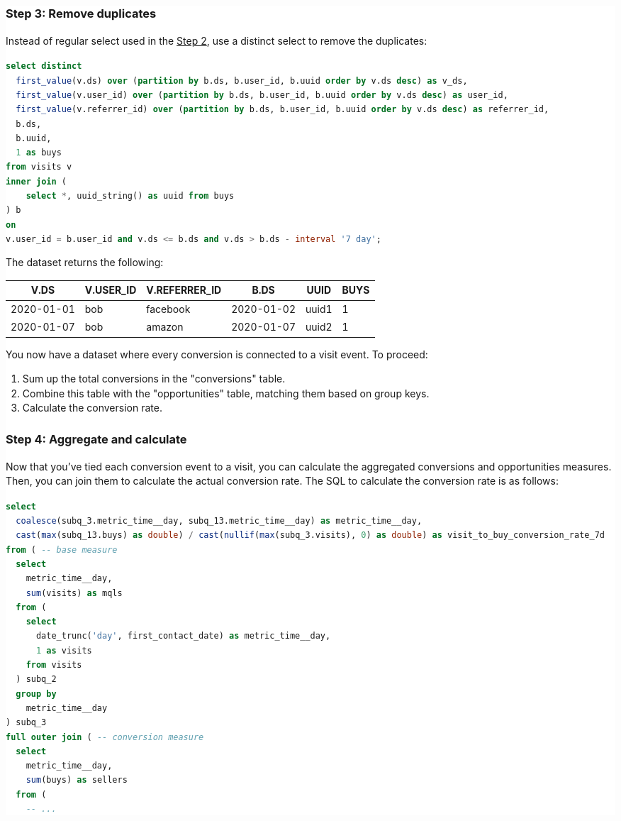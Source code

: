 ### Step 3: Remove duplicates

Instead of regular select used in the [Step 2](#step-2-refine-with-window-function), use a distinct select to remove the duplicates:

```sql
select distinct
  first_value(v.ds) over (partition by b.ds, b.user_id, b.uuid order by v.ds desc) as v_ds,
  first_value(v.user_id) over (partition by b.ds, b.user_id, b.uuid order by v.ds desc) as user_id,
  first_value(v.referrer_id) over (partition by b.ds, b.user_id, b.uuid order by v.ds desc) as referrer_id,
  b.ds,
  b.uuid,
  1 as buys
from visits v
inner join (
    select *, uuid_string() as uuid from buys
) b
on
v.user_id = b.user_id and v.ds <= b.ds and v.ds > b.ds - interval '7 day';
```

The dataset returns the following:

| V.DS | V.USER_ID | V.REFERRER_ID | B.DS | UUID | BUYS |
| --- | --- | --- | --- | --- | --- |
| 2020-01-01 | bob | facebook | 2020-01-02 | uuid1 | 1 |
| 2020-01-07 | bob | amazon | 2020-01-07 | uuid2 | 1 |

You now have a dataset where every conversion is connected to a visit event. To proceed:

1. Sum up the total conversions in the "conversions" table.
2. Combine this table with the "opportunities" table, matching them based on group keys.
3. Calculate the conversion rate.

### Step 4: Aggregate and calculate

Now that you’ve tied each conversion event to a visit, you can calculate the aggregated conversions and opportunities measures. Then, you can join them to calculate the actual conversion rate. The SQL to calculate the conversion rate is as follows:

```sql
select
  coalesce(subq_3.metric_time__day, subq_13.metric_time__day) as metric_time__day,
  cast(max(subq_13.buys) as double) / cast(nullif(max(subq_3.visits), 0) as double) as visit_to_buy_conversion_rate_7d
from ( -- base measure
  select
    metric_time__day,
    sum(visits) as mqls
  from (
    select
      date_trunc('day', first_contact_date) as metric_time__day,
      1 as visits
    from visits
  ) subq_2
  group by
    metric_time__day
) subq_3
full outer join ( -- conversion measure
  select
    metric_time__day,
    sum(buys) as sellers
  from (
    -- ...
```